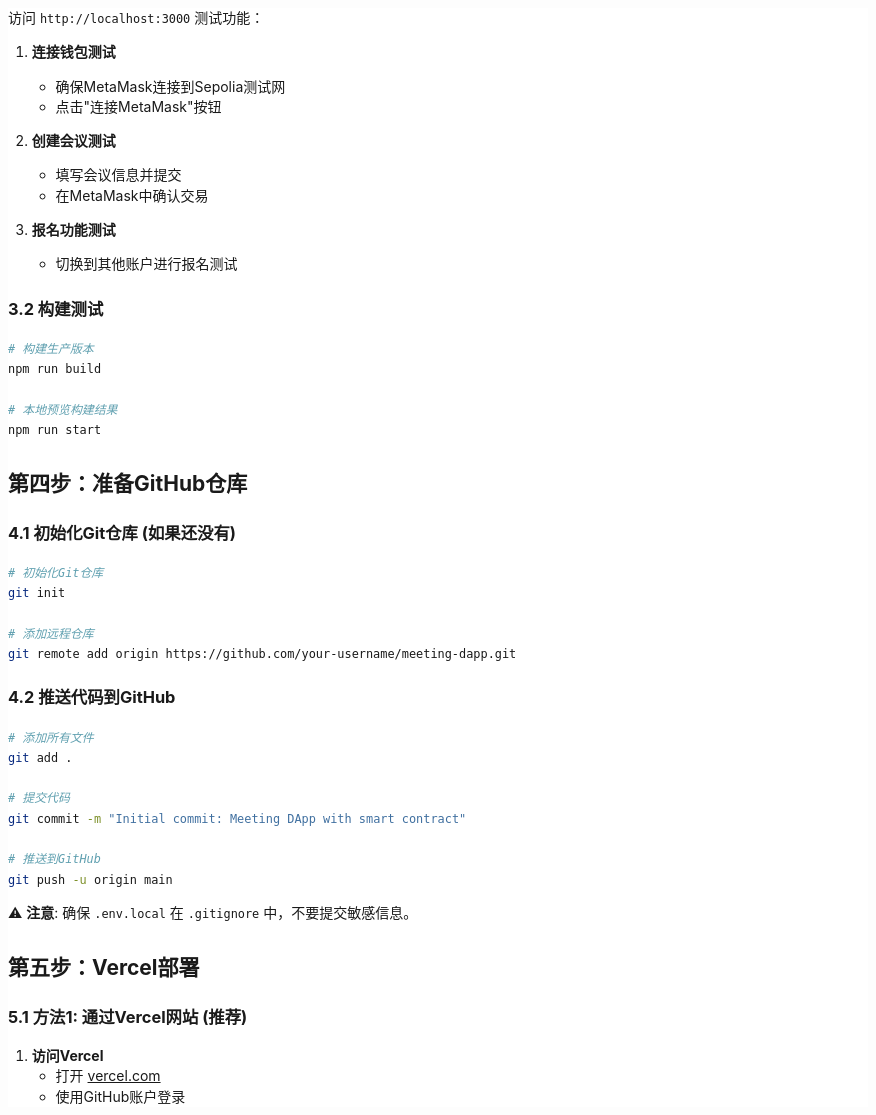 访问 `http://localhost:3000` 测试功能：

1. **连接钱包测试**
   - 确保MetaMask连接到Sepolia测试网
   - 点击"连接MetaMask"按钮
   
2. **创建会议测试**
   - 填写会议信息并提交
   - 在MetaMask中确认交易

3. **报名功能测试**
   - 切换到其他账户进行报名测试

### 3.2 构建测试
```bash
# 构建生产版本
npm run build

# 本地预览构建结果
npm run start
```

## 第四步：准备GitHub仓库

### 4.1 初始化Git仓库 (如果还没有)
```bash
# 初始化Git仓库
git init

# 添加远程仓库
git remote add origin https://github.com/your-username/meeting-dapp.git
```

### 4.2 推送代码到GitHub
```bash
# 添加所有文件
git add .

# 提交代码
git commit -m "Initial commit: Meeting DApp with smart contract"

# 推送到GitHub
git push -u origin main
```

⚠️ **注意**: 确保 `.env.local` 在 `.gitignore` 中，不要提交敏感信息。

## 第五步：Vercel部署

### 5.1 方法1: 通过Vercel网站 (推荐)

1. **访问Vercel**
   - 打开 [vercel.com](https://vercel.com)
   - 使用GitHub账户登录
